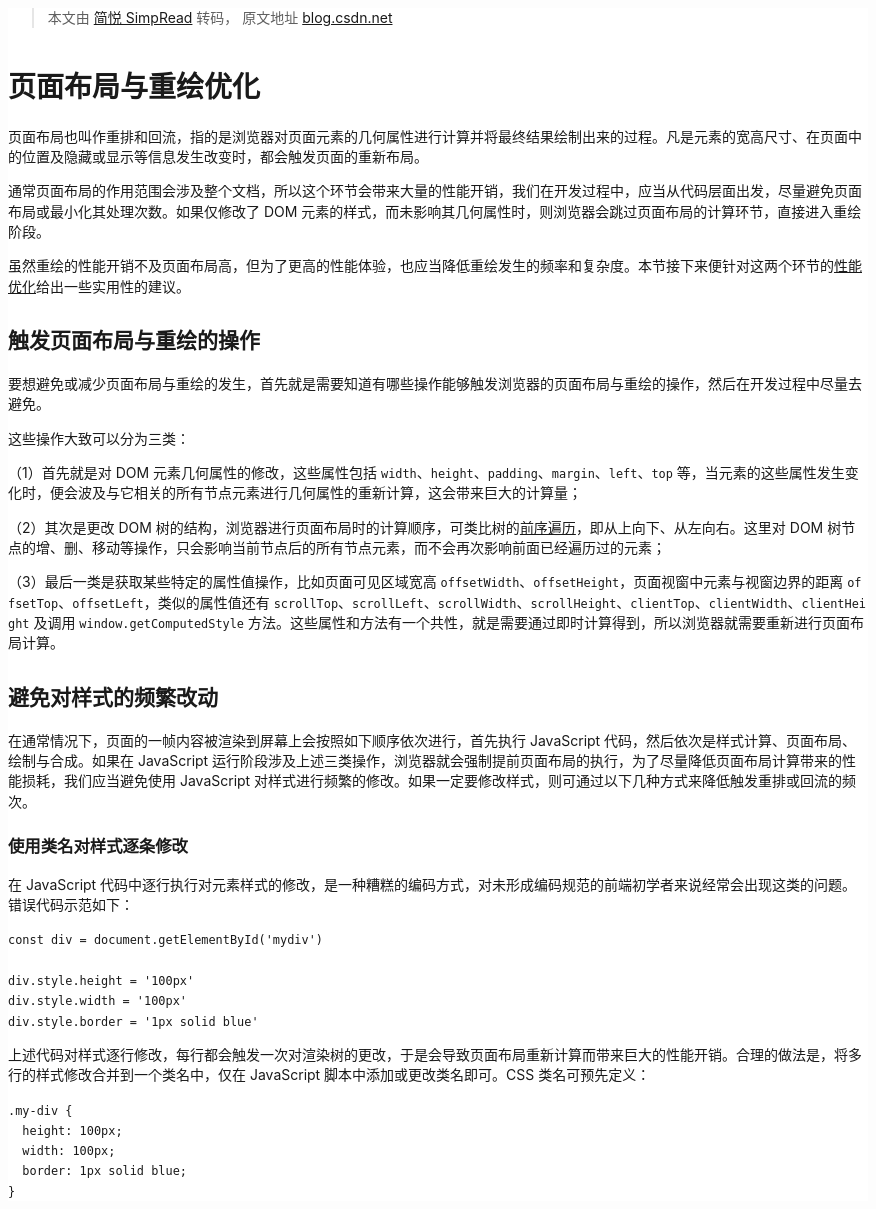 > 本文由 [简悦 SimpRead](http://ksria.com/simpread/) 转码， 原文地址 [blog.csdn.net](https://blog.csdn.net/u012961419/article/details/124817000?ops_request_misc=&request_id=f203ab6119a840f2a86d53a95833ef95&biz_id=&utm_medium=distribute.pc_search_result.none-task-blog-2~blog~koosearch~default-13-124817000-null-null.268^v1^control&utm_term=%E6%80%A7%E8%83%BD%E4%BC%98%E5%8C%96&spm=1018.2226.3001.4450)

# 页面布局与重绘优化

页面布局也叫作重排和回流，指的是浏览器对页面元素的几何属性进行计算并将最终结果绘制出来的过程。凡是元素的宽高尺寸、在页面中的位置及隐藏或显示等信息发生改变时，都会触发页面的重新布局。

通常页面布局的作用范围会涉及整个文档，所以这个环节会带来大量的性能开销，我们在开发过程中，应当从代码层面出发，尽量避免页面布局或最小化其处理次数。如果仅修改了 DOM 元素的样式，而未影响其几何属性时，则浏览器会跳过页面布局的计算环节，直接进入重绘阶段。

虽然重绘的性能开销不及页面布局高，但为了更高的性能体验，也应当降低重绘发生的频率和复杂度。本节接下来便针对这两个环节的[性能优化](https://so.csdn.net/so/search?q=%E6%80%A7%E8%83%BD%E4%BC%98%E5%8C%96&spm=1001.2101.3001.7020)给出一些实用性的建议。

## 触发页面布局与重绘的操作

要想避免或减少页面布局与重绘的发生，首先就是需要知道有哪些操作能够触发浏览器的页面布局与重绘的操作，然后在开发过程中尽量去避免。

这些操作大致可以分为三类：

（1）首先就是对 DOM 元素几何属性的修改，这些属性包括 `width`、`height`、`padding`、`margin`、`left`、`top` 等，当元素的这些属性发生变化时，便会波及与它相关的所有节点元素进行几何属性的重新计算，这会带来巨大的计算量；

（2）其次是更改 DOM 树的结构，浏览器进行页面布局时的计算顺序，可类比树的[前序遍历](https://so.csdn.net/so/search?q=%E5%89%8D%E5%BA%8F%E9%81%8D%E5%8E%86&spm=1001.2101.3001.7020)，即从上向下、从左向右。这里对 DOM 树节点的增、删、移动等操作，只会影响当前节点后的所有节点元素，而不会再次影响前面已经遍历过的元素；

（3）最后一类是获取某些特定的属性值操作，比如页面可见区域宽高 `offsetWidth`、`offsetHeight`，页面视窗中元素与视窗边界的距离 `offsetTop`、`offsetLeft`，类似的属性值还有 `scrollTop`、`scrollLeft`、`scrollWidth`、`scrollHeight`、`clientTop`、`clientWidth`、`clientHeight` 及调用 `window.getComputedStyle` 方法。这些属性和方法有一个共性，就是需要通过即时计算得到，所以浏览器就需要重新进行页面布局计算。

## 避免对样式的频繁改动

在通常情况下，页面的一帧内容被渲染到屏幕上会按照如下顺序依次进行，首先执行 JavaScript 代码，然后依次是样式计算、页面布局、绘制与合成。如果在 JavaScript 运行阶段涉及上述三类操作，浏览器就会强制提前页面布局的执行，为了尽量降低页面布局计算带来的性能损耗，我们应当避免使用 JavaScript 对样式进行频繁的修改。如果一定要修改样式，则可通过以下几种方式来降低触发重排或回流的频次。

### 使用类名对样式逐条修改

在 JavaScript 代码中逐行执行对元素样式的修改，是一种糟糕的编码方式，对未形成编码规范的前端初学者来说经常会出现这类的问题。错误代码示范如下：

```
const div = document.getElementById('mydiv')

div.style.height = '100px'
div.style.width = '100px'
div.style.border = '1px solid blue'
```

上述代码对样式逐行修改，每行都会触发一次对渲染树的更改，于是会导致页面布局重新计算而带来巨大的性能开销。合理的做法是，将多行的样式修改合并到一个类名中，仅在 JavaScript 脚本中添加或更改类名即可。CSS 类名可预先定义：

```
.my-div {
  height: 100px;
  width: 100px;
  border: 1px solid blue;
}
```
